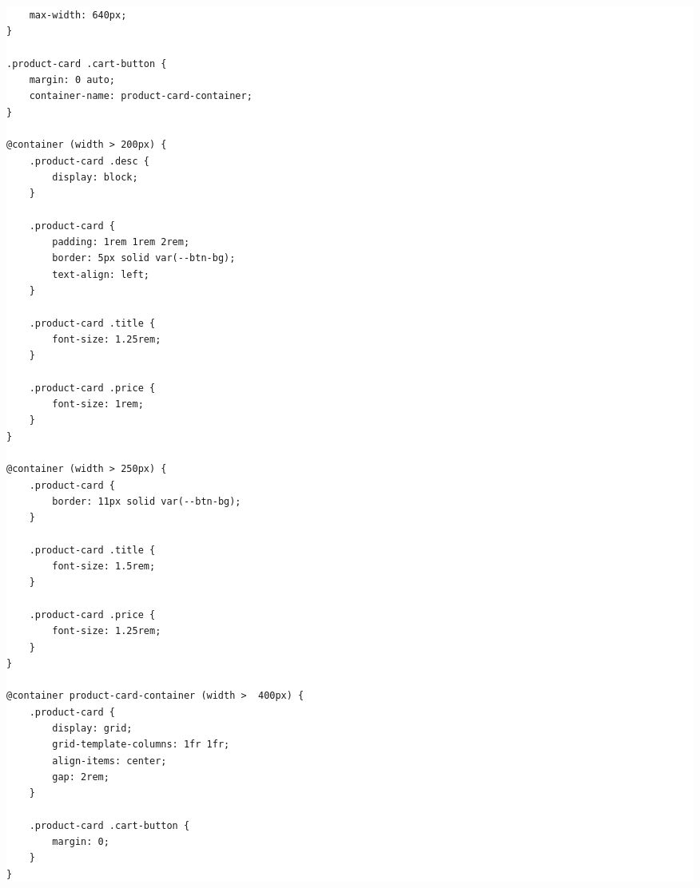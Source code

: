 ```
    max-width: 640px;
}
​
.product-card .cart-button {
    margin: 0 auto;
    container-name: product-card-container;
}
​
@container (width > 200px) {
    .product-card .desc {
        display: block;
    }
​
    .product-card {
        padding: 1rem 1rem 2rem;
        border: 5px solid var(--btn-bg);
        text-align: left;
    }
​
    .product-card .title {
        font-size: 1.25rem;
    }
​
    .product-card .price {
        font-size: 1rem;
    }
}
​
@container (width > 250px) {
    .product-card {
        border: 11px solid var(--btn-bg);
    }
​
    .product-card .title {
        font-size: 1.5rem;
    }
​
    .product-card .price {
        font-size: 1.25rem;
    }
}
​
@container product-card-container (width >  400px) {
    .product-card {
        display: grid;
        grid-template-columns: 1fr 1fr;
        align-items: center;
        gap: 2rem;
    }
​
    .product-card .cart-button {
        margin: 0;
    }
}
```
